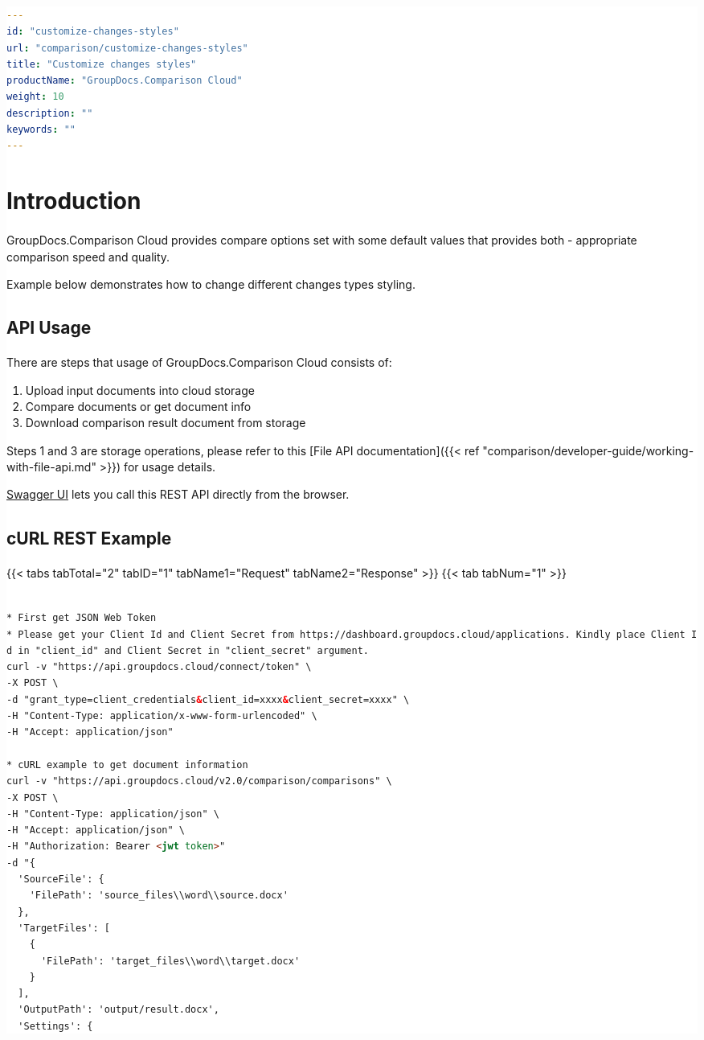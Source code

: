 ```yaml
---
id: "customize-changes-styles"
url: "comparison/customize-changes-styles"
title: "Customize changes styles"
productName: "GroupDocs.Comparison Cloud"
weight: 10
description: ""
keywords: ""
---
```


# Introduction #

GroupDocs.Comparison Cloud provides compare options set with some default values that provides both - appropriate comparison speed and quality.

Example below demonstrates how to change different changes types styling.

## API Usage ##

There are steps that usage of GroupDocs.Comparison Cloud consists of:

1. Upload input documents into cloud storage
1. Compare documents or get document info
1. Download comparison result document from storage

Steps 1 and 3 are storage operations, please refer to this [File API documentation]({{< ref "comparison/developer-guide/working-with-file-api.md" >}}) for usage details.

[Swagger UI](https://apireference.groupdocs.cloud/comparison/) lets you call this REST API directly from the browser.

## cURL REST Example ##

{{< tabs tabTotal="2" tabID="1" tabName1="Request" tabName2="Response" >}} {{< tab tabNum="1" >}}

```html

* First get JSON Web Token
* Please get your Client Id and Client Secret from https://dashboard.groupdocs.cloud/applications. Kindly place Client Id in "client_id" and Client Secret in "client_secret" argument.
curl -v "https://api.groupdocs.cloud/connect/token" \
-X POST \
-d "grant_type=client_credentials&client_id=xxxx&client_secret=xxxx" \
-H "Content-Type: application/x-www-form-urlencoded" \
-H "Accept: application/json"

* cURL example to get document information
curl -v "https://api.groupdocs.cloud/v2.0/comparison/comparisons" \
-X POST \
-H "Content-Type: application/json" \
-H "Accept: application/json" \
-H "Authorization: Bearer <jwt token>"
-d "{
  'SourceFile': {
    'FilePath': 'source_files\\word\\source.docx'
  },
  'TargetFiles': [
    {
      'FilePath': 'target_files\\word\\target.docx'
    }
  ],
  'OutputPath': 'output/result.docx',
  'Settings': {
```